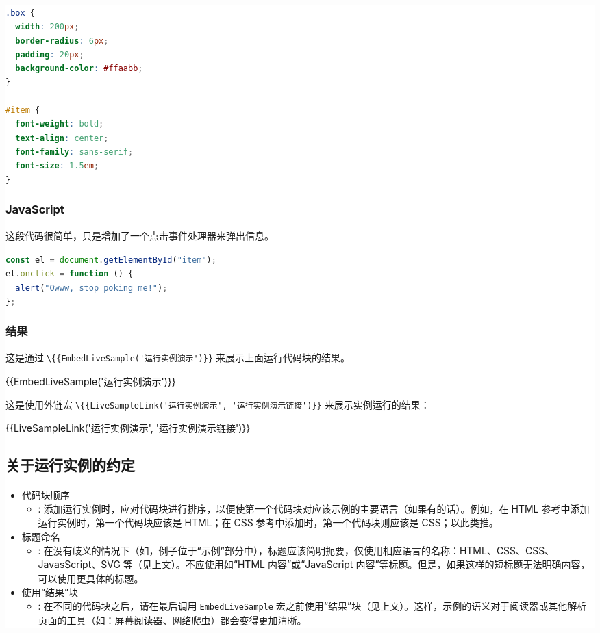 ```css
.box {
  width: 200px;
  border-radius: 6px;
  padding: 20px;
  background-color: #ffaabb;
}

#item {
  font-weight: bold;
  text-align: center;
  font-family: sans-serif;
  font-size: 1.5em;
}
```

### JavaScript

这段代码很简单，只是增加了一个点击事件处理器来弹出信息。

```js
const el = document.getElementById("item");
el.onclick = function () {
  alert("Owww, stop poking me!");
};
```

### 结果

这是通过 `\{{EmbedLiveSample('运行实例演示')}}` 来展示上面运行代码块的结果。

{{EmbedLiveSample('运行实例演示')}}

这是使用外链宏 `\{{LiveSampleLink('运行实例演示', '运行实例演示链接')}}` 来展示实例运行的结果：

{{LiveSampleLink('运行实例演示', '运行实例演示链接')}}

## 关于运行实例的约定

- 代码块顺序
  - : 添加运行实例时，应对代码块进行排序，以便使第一个代码块对应该示例的主要语言（如果有的话）。例如，在 HTML 参考中添加运行实例时，第一个代码块应该是 HTML；在 CSS 参考中添加时，第一个代码块则应该是 CSS；以此类推。
- 标题命名
  - : 在没有歧义的情况下（如，例子位于“示例”部分中），标题应该简明扼要，仅使用相应语言的名称：HTML、CSS、CSS、JavasScript、SVG 等（见上文）。不应使用如“HTML 内容”或“JavaScript 内容”等标题。但是，如果这样的短标题无法明确内容，可以使用更具体的标题。
- 使用“结果”块
  - : 在不同的代码块之后，请在最后调用 `EmbedLiveSample` 宏之前使用“结果”块（见上文）。这样，示例的语义对于阅读器或其他解析页面的工具（如：屏幕阅读器、网络爬虫）都会变得更加清晰。
